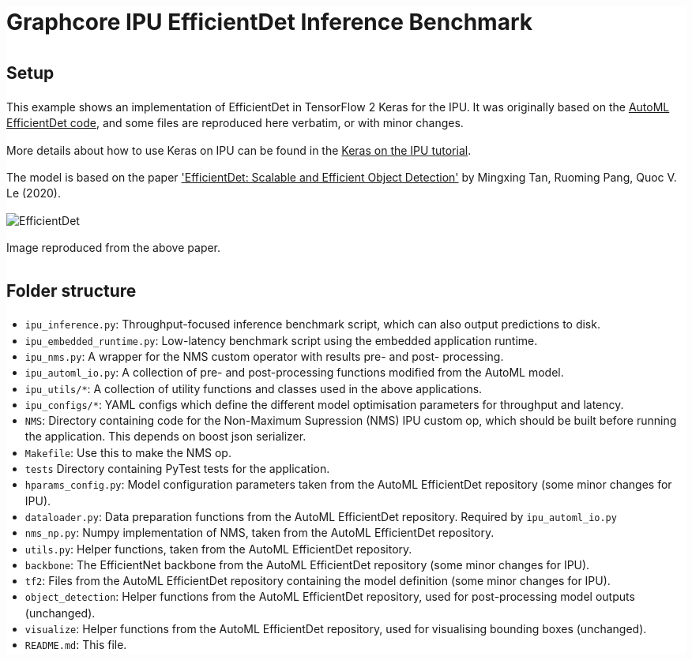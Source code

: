 # Graphcore IPU EfficientDet Inference Benchmark

## Setup

This example shows an implementation of EfficientDet in TensorFlow 2 Keras for the IPU.
It was originally based on the [AutoML EfficientDet code](https://github.com/google/automl/tree/master/efficientdet),
 and some files are reproduced here verbatim, or with minor changes.

More details about how to use Keras on IPU can be found in the [Keras on the IPU tutorial](https://github.com/graphcore/tutorials/tree/master/tutorials/tensorflow2/keras).

The model is based on the paper ['EfficientDet: Scalable and Efficient Object Detection'](https://arxiv.org/abs/1911.09070) by Mingxing Tan, Ruoming Pang, Quoc V. Le (2020).

![EfficientDet](docs/efficientdet-model.jpg)

Image reproduced from the above paper.

## Folder structure

- `ipu_inference.py`: Throughput-focused inference benchmark script, which can also output predictions to disk.
- `ipu_embedded_runtime.py`: Low-latency benchmark script using the embedded application runtime.
- `ipu_nms.py`: A wrapper for the NMS custom operator with results pre- and post- processing.
- `ipu_automl_io.py`: A collection of pre- and post-processing functions modified from the AutoML model.
- `ipu_utils/*`: A collection of utility functions and classes used in the above applications.
- `ipu_configs/*`: YAML configs which define the different model optimisation parameters for throughput and latency.
- `NMS`: Directory containing code for the Non-Maximum Supression (NMS) IPU custom op, which should be built before running the application. This depends on boost json serializer.
- `Makefile`: Use this to make the NMS op.
- `tests` Directory containing PyTest tests for the application.
- `hparams_config.py`: Model configuration parameters taken from the AutoML EfficientDet repository (some minor changes for IPU).
- `dataloader.py`: Data preparation functions from the AutoML EfficientDet repository. Required by `ipu_automl_io.py`
- `nms_np.py`: Numpy implementation of NMS, taken from  the AutoML EfficientDet repository.
- `utils.py`: Helper functions, taken from  the AutoML EfficientDet repository.
- `backbone`: The EfficientNet backbone from the AutoML EfficientDet repository (some minor changes for IPU).
- `tf2`: Files from the AutoML EfficientDet repository containing the model definition (some minor changes for IPU).
- `object_detection`: Helper functions from the AutoML EfficientDet repository, used for post-processing model outputs (unchanged).
- `visualize`: Helper functions from the AutoML EfficientDet repository, used for visualising bounding boxes (unchanged).
- `README.md`: This file.

